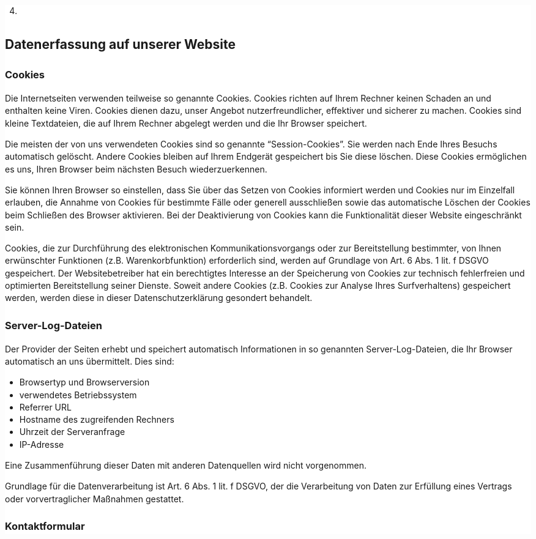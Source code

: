 4.
Datenerfassung auf unserer Website
---------------------------------------

### Cookies

Die Internetseiten verwenden teilweise
so genannte Cookies. Cookies richten auf Ihrem Rechner keinen Schaden an und enthalten keine Viren.
Cookies dienen dazu, unser Angebot nutzerfreundlicher, effektiver und sicherer zu machen. Cookies sind
kleine Textdateien, die auf Ihrem Rechner abgelegt werden und die Ihr Browser speichert.

Die
meisten der von uns verwendeten Cookies sind so genannte “Session-Cookies”. Sie werden
nach Ende Ihres Besuchs automatisch gelöscht. Andere Cookies bleiben auf Ihrem Endgerät
gespeichert bis Sie diese löschen. Diese Cookies ermöglichen es uns, Ihren Browser beim
nächsten Besuch wiederzuerkennen.

Sie können Ihren Browser so einstellen, dass
Sie über das Setzen von Cookies informiert werden und Cookies nur im Einzelfall erlauben, die
Annahme von Cookies für bestimmte Fälle oder generell ausschließen sowie das
automatische Löschen der Cookies beim Schließen des Browser aktivieren. Bei der
Deaktivierung von Cookies kann die Funktionalität dieser Website eingeschränkt sein.

Cookies, die zur Durchführung des elektronischen Kommunikationsvorgangs oder zur
Bereitstellung bestimmter, von Ihnen erwünschter Funktionen (z.B. Warenkorbfunktion) erforderlich
sind, werden auf Grundlage von Art. 6 Abs. 1 lit. f DSGVO gespeichert. Der Websitebetreiber hat ein
berechtigtes Interesse an der Speicherung von Cookies zur technisch fehlerfreien und optimierten
Bereitstellung seiner Dienste. Soweit andere Cookies (z.B. Cookies zur Analyse Ihres Surfverhaltens)
gespeichert werden, werden diese in dieser Datenschutzerklärung gesondert behandelt.

### Server-Log-Dateien

Der Provider der Seiten erhebt und speichert automatisch
Informationen in so genannten Server-Log-Dateien, die Ihr Browser automatisch an uns übermittelt.
Dies sind:

*   Browsertyp und Browserversion
*   verwendetes Betriebssystem
*   Referrer URL
*   Hostname des zugreifenden Rechners
*   Uhrzeit der Serveranfrage
*   IP-Adresse

Eine Zusammenführung dieser Daten mit anderen Datenquellen wird
nicht vorgenommen.

Grundlage für die Datenverarbeitung ist Art. 6 Abs. 1 lit. f DSGVO, der
die Verarbeitung von Daten zur Erfüllung eines Vertrags oder vorvertraglicher Maßnahmen
gestattet.

### Kontaktformular
